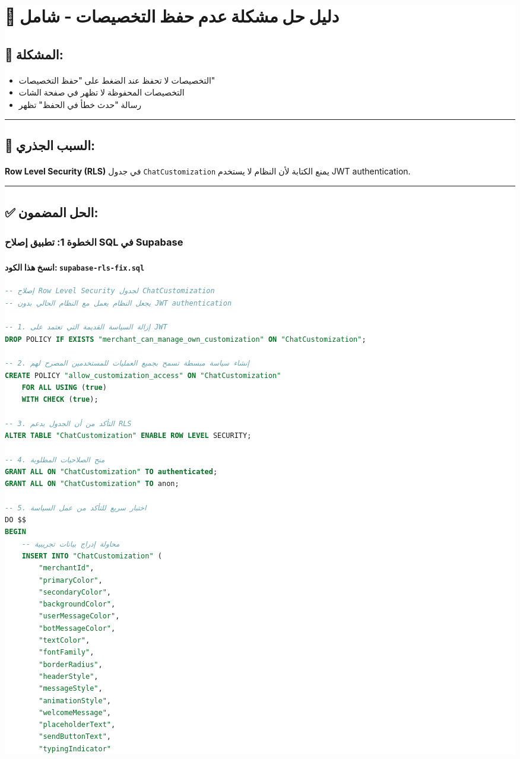 # 🔧 دليل حل مشكلة عدم حفظ التخصيصات - شامل

## 🚨 **المشكلة:**
- التخصيصات لا تحفظ عند الضغط على "حفظ التخصيصات"
- التخصيصات المحفوظة لا تظهر في صفحة الشات
- رسالة "حدث خطأ في الحفظ" تظهر

---

## 🎯 **السبب الجذري:**
**Row Level Security (RLS)** في جدول `ChatCustomization` يمنع الكتابة لأن النظام لا يستخدم JWT authentication.

---

## ✅ **الحل المضمون:**

### **الخطوة 1: تطبيق إصلاح SQL في Supabase**

#### **انسخ هذا الكود:** `supabase-rls-fix.sql`
```sql
-- إصلاح Row Level Security لجدول ChatCustomization
-- يجعل النظام يعمل مع النظام الحالي بدون JWT authentication

-- 1. إزالة السياسة القديمة التي تعتمد على JWT
DROP POLICY IF EXISTS "merchant_can_manage_own_customization" ON "ChatCustomization";

-- 2. إنشاء سياسة مبسطة تسمح بجميع العمليات للمستخدمين المصرح لهم
CREATE POLICY "allow_customization_access" ON "ChatCustomization"
    FOR ALL USING (true)
    WITH CHECK (true);

-- 3. التأكد من أن الجدول يدعم RLS
ALTER TABLE "ChatCustomization" ENABLE ROW LEVEL SECURITY;

-- 4. منح الصلاحيات المطلوبة
GRANT ALL ON "ChatCustomization" TO authenticated;
GRANT ALL ON "ChatCustomization" TO anon;

-- 5. اختبار سريع للتأكد من عمل السياسة
DO $$
BEGIN
    -- محاولة إدراج بيانات تجريبية
    INSERT INTO "ChatCustomization" (
        "merchantId",
        "primaryColor",
        "secondaryColor",
        "backgroundColor",
        "userMessageColor",
        "botMessageColor",
        "textColor",
        "fontFamily",
        "borderRadius",
        "headerStyle",
        "messageStyle",
        "animationStyle",
        "welcomeMessage",
        "placeholderText",
        "sendButtonText",
        "typingIndicator"
```